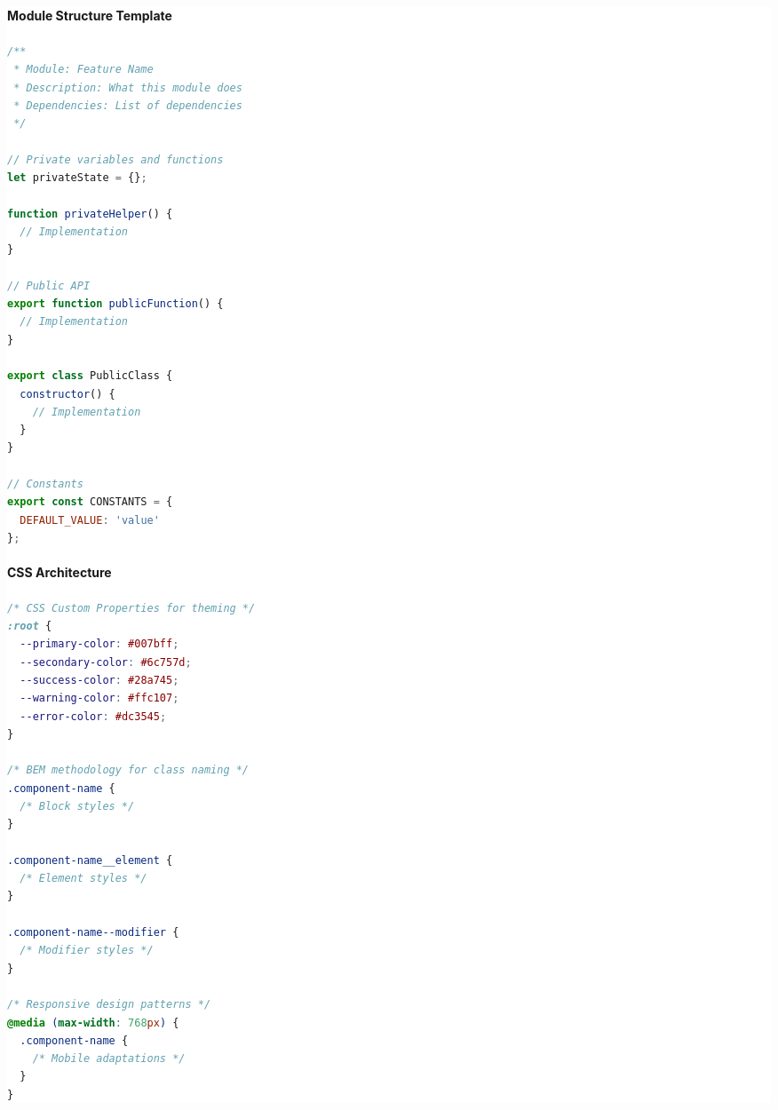 #### Module Structure Template
```javascript
/**
 * Module: Feature Name
 * Description: What this module does
 * Dependencies: List of dependencies
 */

// Private variables and functions
let privateState = {};

function privateHelper() {
  // Implementation
}

// Public API
export function publicFunction() {
  // Implementation
}

export class PublicClass {
  constructor() {
    // Implementation
  }
}

// Constants
export const CONSTANTS = {
  DEFAULT_VALUE: 'value'
};
```

#### CSS Architecture
```css
/* CSS Custom Properties for theming */
:root {
  --primary-color: #007bff;
  --secondary-color: #6c757d;
  --success-color: #28a745;
  --warning-color: #ffc107;
  --error-color: #dc3545;
}

/* BEM methodology for class naming */
.component-name {
  /* Block styles */
}

.component-name__element {
  /* Element styles */
}

.component-name--modifier {
  /* Modifier styles */
}

/* Responsive design patterns */
@media (max-width: 768px) {
  .component-name {
    /* Mobile adaptations */
  }
}
```
